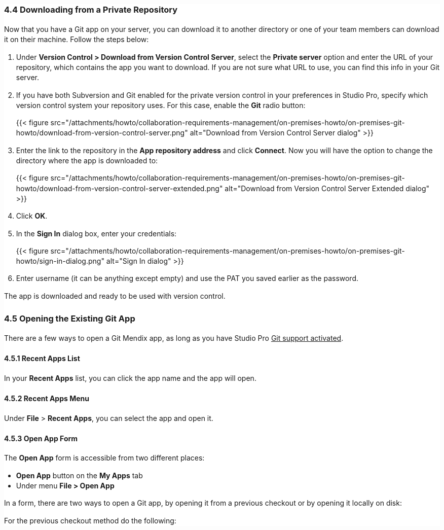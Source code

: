 ### 4.4 Downloading from a Private Repository

Now that you have a Git app on your server, you can download it to another directory or one of your team members can download it on their machine. Follow the steps below:

1. Under **Version Control > Download from Version Control Server**, select the **Private server** option and enter the URL of your repository, which contains the app you want to download. If you are not sure what URL to use, you can find this info in your Git server.
2.  If you have both Subversion and Git enabled for the private version control in your preferences in Studio Pro, specify which version control system your repository uses. For this case, enable the **Git** radio button:

    {{< figure src="/attachments/howto/collaboration-requirements-management/on-premises-howto/on-premises-git-howto/download-from-version-control-server.png" alt="Download from Version Control Server dialog" >}}

3.  Enter the link to the repository in the **App repository address** and click **Connect**. Now you will have the option to change the directory where the app is downloaded to:

	{{< figure src="/attachments/howto/collaboration-requirements-management/on-premises-howto/on-premises-git-howto/download-from-version-control-server-extended.png" alt="Download from Version Control Server Extended dialog" >}}

4. Click **OK**. 
5.  In the **Sign In** dialog box, enter your credentials:

	{{< figure src="/attachments/howto/collaboration-requirements-management/on-premises-howto/on-premises-git-howto/sign-in-dialog.png" alt="Sign In dialog" >}}

6. Enter username (it can be anything except empty) and use the PAT you saved earlier as the password. 

The app is downloaded and ready to be used with version control.

### 4.5 Opening the Existing Git App

There are a few ways to open a Git Mendix app, as long as you have Studio Pro [Git support activated](#preparing-git-support).

#### 4.5.1 Recent Apps List

In your **Recent Apps** list, you can click the app name and the app will open.

#### 4.5.2 Recent Apps Menu

Under **File** > **Recent Apps**, you can select the app and open it.

#### 4.5.3 Open App Form

The **Open App** form is accessible from two different places:
* **Open App** button on the **My Apps** tab
* Under menu **File > Open App**

In a form, there are two ways to open a Git app, by opening it from a previous checkout or by opening it locally on disk:

For the previous checkout method do the following:
